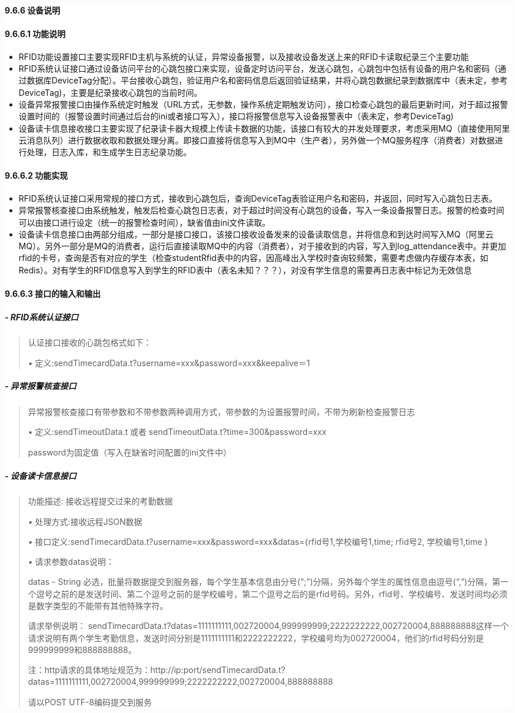 #### 9.6.6 设备说明
####  9.6.6.1 功能说明
- RFID功能设置接口主要实现RFID主机与系统的认证，异常设备报警，以及接收设备发送上来的RFID卡读取纪录三个主要功能
- RFID系统认证接口通过设备访问平台的心跳包接口来实现，设备定时访问平台，发送心跳包，心跳包中包括有设备的用户名和密码（通过数据库DeviceTag分配）。平台接收心跳包，验证用户名和密码信息后返回验证结果，并将心跳包数据纪录到数据库中（表未定，参考DeviceTag)，主要是纪录接收心跳包的当前时间。
- 设备异常报警接口由操作系统定时触发（URL方式，无参数，操作系统定期触发访问），接口检查心跳包的最后更新时间，对于超过报警设置时间的（报警设置时间通过后台的ini或者接口写入），接口将报警信息写入设备报警表中（表未定，参考DeviceTag)
- 设备读卡信息接收接口主要实现了纪录读卡器大规模上传读卡数据的功能，该接口有较大的并发处理要求，考虑采用MQ（直接使用阿里云消息队列）进行数据收取和数据处理分离。即接口直接将信息写入到MQ中（生产者），另外做一个MQ服务程序（消费者）对数据进行处理，日志入库，和生成学生日志纪录功能。

####  9.6.6.2 功能实现
-  RFID系统认证接口采用常规的接口方式，接收到心跳包后，查询DeviceTag表验证用户名和密码，并返回，同时写入心跳包日志表。
-  异常报警核查接口由系统触发，触发后检查心跳包日志表，对于超过时间没有心跳包的设备，写入一条设备报警日志。报警的检查时间可以由接口进行设定（统一的报警检查时间），缺省值由ini文件读取。
-  设备读卡信息接口由两部分组成，一部分是接口接口，该接口接收设备发来的设备读取信息，并将信息和到达时间写入MQ（阿里云MQ）。另外一部分是MQ的消费者，运行后直接读取MQ中的内容（消费者），对于接收到的内容，写入到log_attendance表中。并更加rfid的卡号，查询是否有对应的学生（检查studentRfid表中的内容，因高峰出入学校时查询较频繁，需要考虑做内存缓存本表，如Redis）。对有学生的RFID信息写入到学生的RFID表中（表名未知？？？），对没有学生信息的需要再日志表中标记为无效信息

####  9.6.6.3 接口的输入和输出
##### - RFID系统认证接口
> 认证接口接收的心跳包格式如下：
>
> •	定义:sendTimecardData.t?username=xxx&password=xxx&keepalive＝1 

##### - 异常报警核查接口
> 异常报警核查接口有带参数和不带参数两种调用方式，带参数的为设置报警时间，不带为刷新检查报警日志
>
> •	定义:sendTimeoutData.t 或者 sendTimeoutData.t?time=300&password=xxx
>
> password为固定值（写入在缺省时间配置的ini文件中）

##### - 设备读卡信息接口
> 功能描述: 接收远程提交过来的考勤数据
> 
> •	处理方式:接收远程JSON数据
> 
> •	接口定义:sendTimecardData.t?username=xxx&password=xxx&datas={rfid号1,学校编号1,time; rfid号2, 学校编号1,time }
> 
> •	请求参数datas说明：
> 
> datas - String
必选，批量将数据提交到服务器，每个学生基本信息由分号(“;”)分隔，另外每个学生的属性信息由逗号(“,”)分隔，第一个逗号之前的是发送时间、第二个逗号之前的是学校编号，第二个逗号之后的是rfid号码。另外，rfid号、学校编号、发送时间均必须是数字类型的不能带有其他特殊字符。
> 
> 请求举例说明： sendTimecardData.t?datas=1111111111,002720004,999999999;2222222222,002720004,888888888这样一个请求说明有两个学生考勤信息，发送时间分别是1111111111和2222222222，学校编号均为002720004，他们的rfid号码分别是999999999和888888888。
> 
> 注：http请求的具体地址规范为：http://ip:port/sendTimecardData.t?datas=1111111111,002720004,999999999;2222222222,002720004,888888888
> 
> 请以POST UTF-8编码提交到服务   

